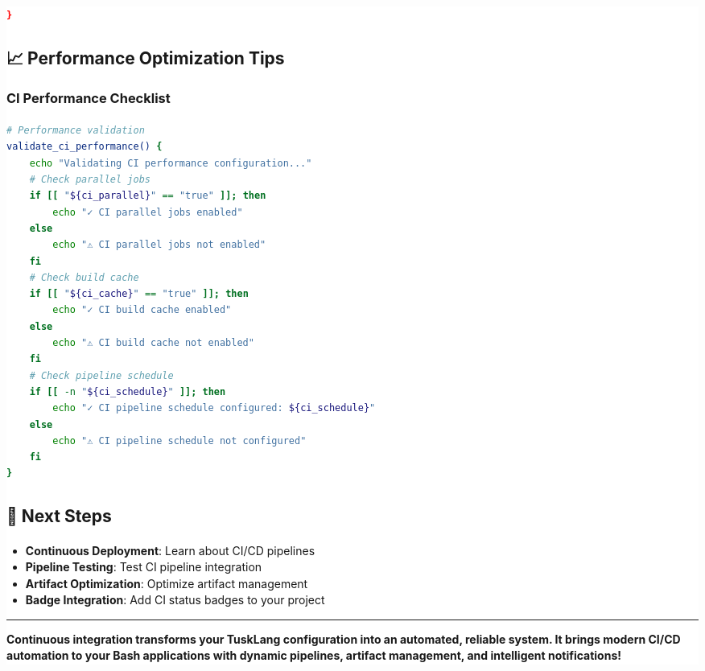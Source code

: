 ```bash
}
```

## 📈 **Performance Optimization Tips**

### **CI Performance Checklist**
```bash
# Performance validation
validate_ci_performance() {
    echo "Validating CI performance configuration..."
    # Check parallel jobs
    if [[ "${ci_parallel}" == "true" ]]; then
        echo "✓ CI parallel jobs enabled"
    else
        echo "⚠ CI parallel jobs not enabled"
    fi
    # Check build cache
    if [[ "${ci_cache}" == "true" ]]; then
        echo "✓ CI build cache enabled"
    else
        echo "⚠ CI build cache not enabled"
    fi
    # Check pipeline schedule
    if [[ -n "${ci_schedule}" ]]; then
        echo "✓ CI pipeline schedule configured: ${ci_schedule}"
    else
        echo "⚠ CI pipeline schedule not configured"
    fi
}
```

## 🎯 **Next Steps**

- **Continuous Deployment**: Learn about CI/CD pipelines
- **Pipeline Testing**: Test CI pipeline integration
- **Artifact Optimization**: Optimize artifact management
- **Badge Integration**: Add CI status badges to your project

---

**Continuous integration transforms your TuskLang configuration into an automated, reliable system. It brings modern CI/CD automation to your Bash applications with dynamic pipelines, artifact management, and intelligent notifications!** 